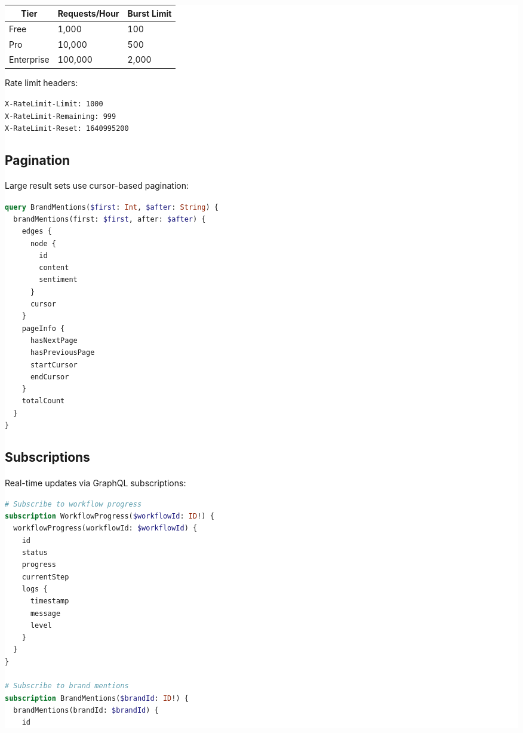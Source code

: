 | Tier | Requests/Hour | Burst Limit |
|------|---------------|-------------|
| Free | 1,000 | 100 |
| Pro | 10,000 | 500 |
| Enterprise | 100,000 | 2,000 |

Rate limit headers:
```http
X-RateLimit-Limit: 1000
X-RateLimit-Remaining: 999
X-RateLimit-Reset: 1640995200
```

## Pagination

Large result sets use cursor-based pagination:

```graphql
query BrandMentions($first: Int, $after: String) {
  brandMentions(first: $first, after: $after) {
    edges {
      node {
        id
        content
        sentiment
      }
      cursor
    }
    pageInfo {
      hasNextPage
      hasPreviousPage
      startCursor
      endCursor
    }
    totalCount
  }
}
```

## Subscriptions

Real-time updates via GraphQL subscriptions:

```graphql
# Subscribe to workflow progress
subscription WorkflowProgress($workflowId: ID!) {
  workflowProgress(workflowId: $workflowId) {
    id
    status
    progress
    currentStep
    logs {
      timestamp
      message
      level
    }
  }
}

# Subscribe to brand mentions
subscription BrandMentions($brandId: ID!) {
  brandMentions(brandId: $brandId) {
    id
```